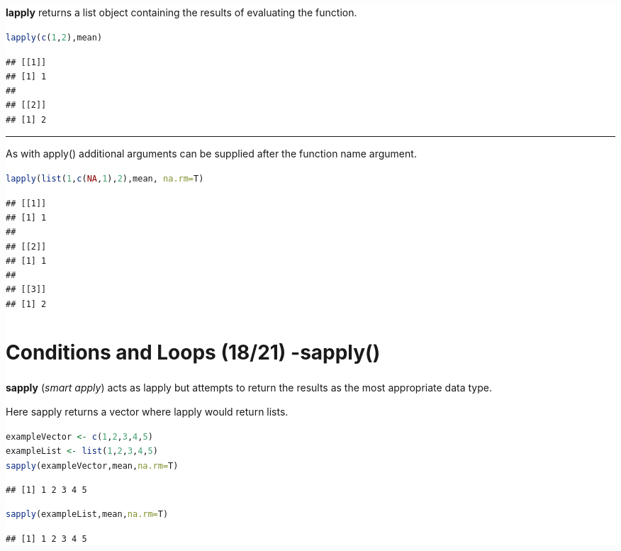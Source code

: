 **lapply** returns a list object containing the results of evaluating the function.


```r
lapply(c(1,2),mean)
```

```
## [[1]]
## [1] 1
## 
## [[2]]
## [1] 2
```
***
As with apply() additional arguments can be supplied after the function name argument.


```r
lapply(list(1,c(NA,1),2),mean, na.rm=T)
```

```
## [[1]]
## [1] 1
## 
## [[2]]
## [1] 1
## 
## [[3]]
## [1] 2
```

# Conditions and Loops (18/21) -sapply()


**sapply** (*smart apply*) acts as lapply but attempts to return the results as the most appropriate data type.

Here sapply returns a vector where lapply would return lists.

```r
exampleVector <- c(1,2,3,4,5)
exampleList <- list(1,2,3,4,5)
sapply(exampleVector,mean,na.rm=T)
```

```
## [1] 1 2 3 4 5
```

```r
sapply(exampleList,mean,na.rm=T)
```

```
## [1] 1 2 3 4 5
```
